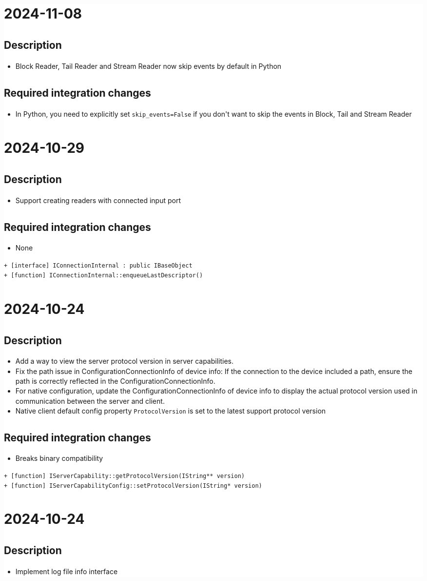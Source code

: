 # 2024-11-08
## Description
- Block Reader, Tail Reader and Stream Reader now skip events by default in Python

## Required integration changes
- In Python, you need to explicitly set `skip_events=False` if you don't want to skip the events in Block, Tail and Stream Reader

# 2024-10-29

## Description
- Support creating readers with connected input port

## Required integration changes
- None

```
+ [interface] IConnectionInternal : public IBaseObject
+ [function] IConnectionInternal::enqueueLastDescriptor()
```

# 2024-10-24

## Description
- Add a way to view the server protocol version in server capabilities.
- Fix the path issue in ConfigurationConnectionInfo of device info: If the connection to the device included a path, ensure the path is correctly reflected in the ConfigurationConnectionInfo.
- For native configuration, update the ConfigurationConnectionInfo of device info to display the actual protocol version used in communication between the server and client.
- Native client default config property `ProtocolVersion` is set to the latest support protocol version

##  Required integration changes
- Breaks binary compatibility

```
+ [function] IServerCapability::getProtocolVersion(IString** version)
+ [function] IServerCapabilityConfig::setProtocolVersion(IString* version)
```

# 2024-10-24

## Description
- Implement log file info interface
